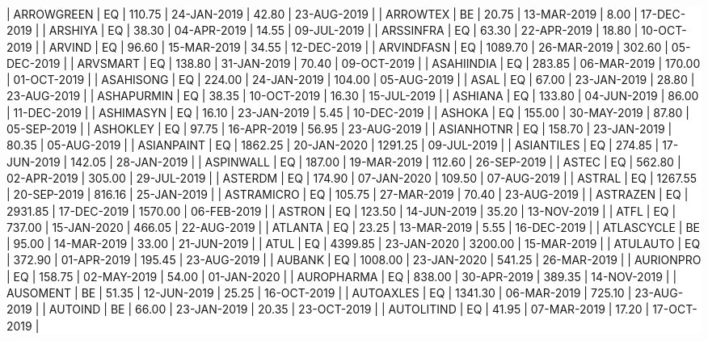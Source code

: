 | ARROWGREEN | EQ | 110.75 | 24-JAN-2019 | 42.80 | 23-AUG-2019 |
| ARROWTEX | BE | 20.75 | 13-MAR-2019 | 8.00 | 17-DEC-2019 |
| ARSHIYA | EQ | 38.30 | 04-APR-2019 | 14.55 | 09-JUL-2019 |
| ARSSINFRA | EQ | 63.30 | 22-APR-2019 | 18.80 | 10-OCT-2019 |
| ARVIND | EQ | 96.60 | 15-MAR-2019 | 34.55 | 12-DEC-2019 |
| ARVINDFASN | EQ | 1089.70 | 26-MAR-2019 | 302.60 | 05-DEC-2019 |
| ARVSMART | EQ | 138.80 | 31-JAN-2019 | 70.40 | 09-OCT-2019 |
| ASAHIINDIA | EQ | 283.85 | 06-MAR-2019 | 170.00 | 01-OCT-2019 |
| ASAHISONG | EQ | 224.00 | 24-JAN-2019 | 104.00 | 05-AUG-2019 |
| ASAL | EQ | 67.00 | 23-JAN-2019 | 28.80 | 23-AUG-2019 |
| ASHAPURMIN | EQ | 38.35 | 10-OCT-2019 | 16.30 | 15-JUL-2019 |
| ASHIANA | EQ | 133.80 | 04-JUN-2019 | 86.00 | 11-DEC-2019 |
| ASHIMASYN | EQ | 16.10 | 23-JAN-2019 | 5.45 | 10-DEC-2019 |
| ASHOKA | EQ | 155.00 | 30-MAY-2019 | 87.80 | 05-SEP-2019 |
| ASHOKLEY | EQ | 97.75 | 16-APR-2019 | 56.95 | 23-AUG-2019 |
| ASIANHOTNR | EQ | 158.70 | 23-JAN-2019 | 80.35 | 05-AUG-2019 |
| ASIANPAINT | EQ | 1862.25 | 20-JAN-2020 | 1291.25 | 09-JUL-2019 |
| ASIANTILES | EQ | 274.85 | 17-JUN-2019 | 142.05 | 28-JAN-2019 |
| ASPINWALL | EQ | 187.00 | 19-MAR-2019 | 112.60 | 26-SEP-2019 |
| ASTEC | EQ | 562.80 | 02-APR-2019 | 305.00 | 29-JUL-2019 |
| ASTERDM | EQ | 174.90 | 07-JAN-2020 | 109.50 | 07-AUG-2019 |
| ASTRAL | EQ | 1267.55 | 20-SEP-2019 | 816.16 | 25-JAN-2019 |
| ASTRAMICRO | EQ | 105.75 | 27-MAR-2019 | 70.40 | 23-AUG-2019 |
| ASTRAZEN | EQ | 2931.85 | 17-DEC-2019 | 1570.00 | 06-FEB-2019 |
| ASTRON | EQ | 123.50 | 14-JUN-2019 | 35.20 | 13-NOV-2019 |
| ATFL | EQ | 737.00 | 15-JAN-2020 | 466.05 | 22-AUG-2019 |
| ATLANTA | EQ | 23.25 | 13-MAR-2019 | 5.55 | 16-DEC-2019 |
| ATLASCYCLE | BE | 95.00 | 14-MAR-2019 | 33.00 | 21-JUN-2019 |
| ATUL | EQ | 4399.85 | 23-JAN-2020 | 3200.00 | 15-MAR-2019 |
| ATULAUTO | EQ | 372.90 | 01-APR-2019 | 195.45 | 23-AUG-2019 |
| AUBANK | EQ | 1008.00 | 23-JAN-2020 | 541.25 | 26-MAR-2019 |
| AURIONPRO | EQ | 158.75 | 02-MAY-2019 | 54.00 | 01-JAN-2020 |
| AUROPHARMA | EQ | 838.00 | 30-APR-2019 | 389.35 | 14-NOV-2019 |
| AUSOMENT | BE | 51.35 | 12-JUN-2019 | 25.25 | 16-OCT-2019 |
| AUTOAXLES | EQ | 1341.30 | 06-MAR-2019 | 725.10 | 23-AUG-2019 |
| AUTOIND | BE | 66.00 | 23-JAN-2019 | 20.35 | 23-OCT-2019 |
| AUTOLITIND | EQ | 41.95 | 07-MAR-2019 | 17.20 | 17-OCT-2019 |